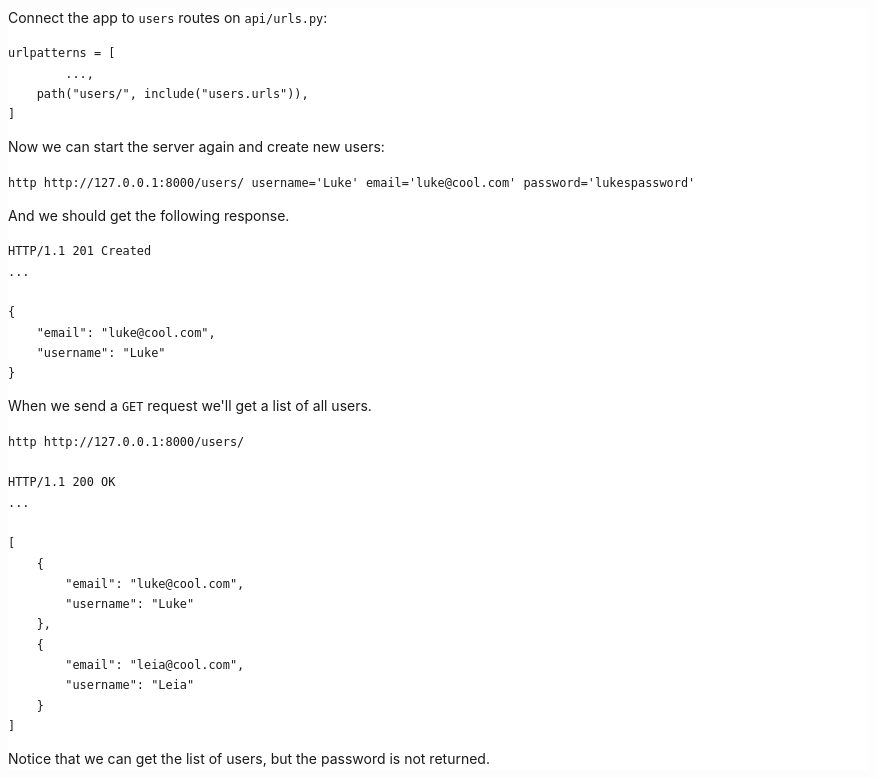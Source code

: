 
Connect the app to `users` routes on `api/urls.py`:


```
urlpatterns = [
    	...,
 	path("users/", include("users.urls")),
]
```


Now we can start the server again and create new users:


```
http http://127.0.0.1:8000/users/ username='Luke' email='luke@cool.com' password='lukespassword'
```


And we should get the following response.


```
HTTP/1.1 201 Created
...

{
    "email": "luke@cool.com",
    "username": "Luke"
}

```


When we send a `GET` request we'll get a list of all users.


```
http http://127.0.0.1:8000/users/

HTTP/1.1 200 OK
...

[
    {
        "email": "luke@cool.com",
        "username": "Luke"
    },
    {
        "email": "leia@cool.com",
        "username": "Leia"
    }
]

```


Notice that we can get the list of users, but the password is not returned.

